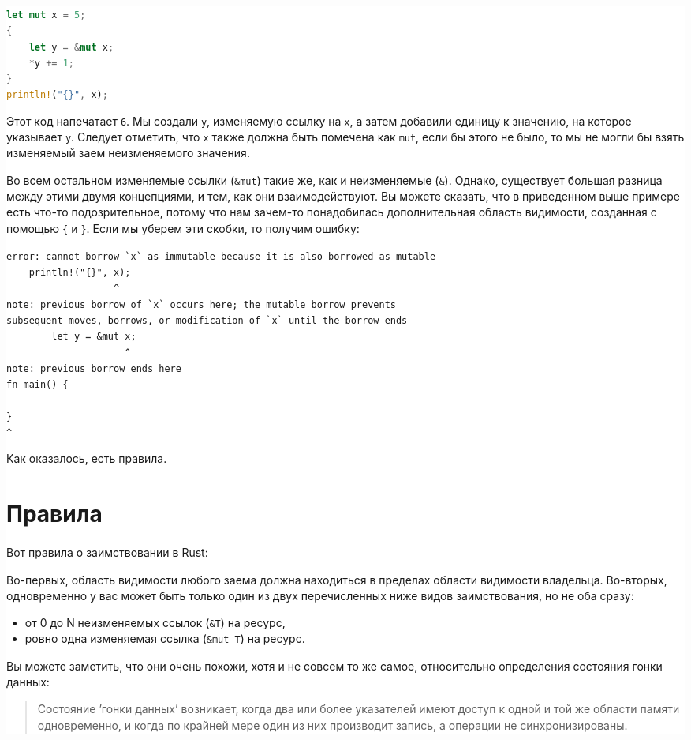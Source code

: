 ```rust
let mut x = 5;
{
    let y = &mut x;
    *y += 1;
}
println!("{}", x);
```

Этот код напечатает `6`. Мы создали `y`, изменяемую ссылку на `x`, а затем
добавили единицу к значению, на которое указывает `y`. Следует отметить, что `x`
также должна быть помечена как `mut`, если бы этого не было, то мы не могли бы
взять изменяемый заем неизменяемого значения.

Во всем остальном изменяемые ссылки (`&mut`) такие же, как и неизменяемые (`&`).
Однако, существует большая разница между этими двумя концепциями, и тем, как они
взаимодействуют. Вы можете сказать, что в приведенном выше примере есть что-то
подозрительное, потому что нам зачем-то понадобилась дополнительная область
видимости, созданная с помощью `{` и `}`. Если мы уберем эти скобки, то получим
ошибку:

```text
error: cannot borrow `x` as immutable because it is also borrowed as mutable
    println!("{}", x);
                   ^
note: previous borrow of `x` occurs here; the mutable borrow prevents
subsequent moves, borrows, or modification of `x` until the borrow ends
        let y = &mut x;
                     ^
note: previous borrow ends here
fn main() {

}
^
```

Как оказалось, есть правила.

# Правила

Вот правила о заимствовании в Rust:

Во-первых, область видимости любого заема должна находиться в пределах области
видимости владельца. Во-вторых, одновременно у вас может быть только один из
двух перечисленных ниже видов заимствования, но не оба сразу:

* от 0 до N неизменяемых ссылок (`&T`) на ресурс,
* ровно одна изменяемая ссылка (`&mut T`) на ресурс.


Вы можете заметить, что они очень похожи, хотя и не совсем то же самое,
относительно определения состояния гонки данных:

> Состояние ’гонки данных’ возникает, когда два или более указателей имеют
> доступ к одной и той же области памяти одновременно, и когда по крайней мере
> один из них производит запись, а операции не синхронизированы.
